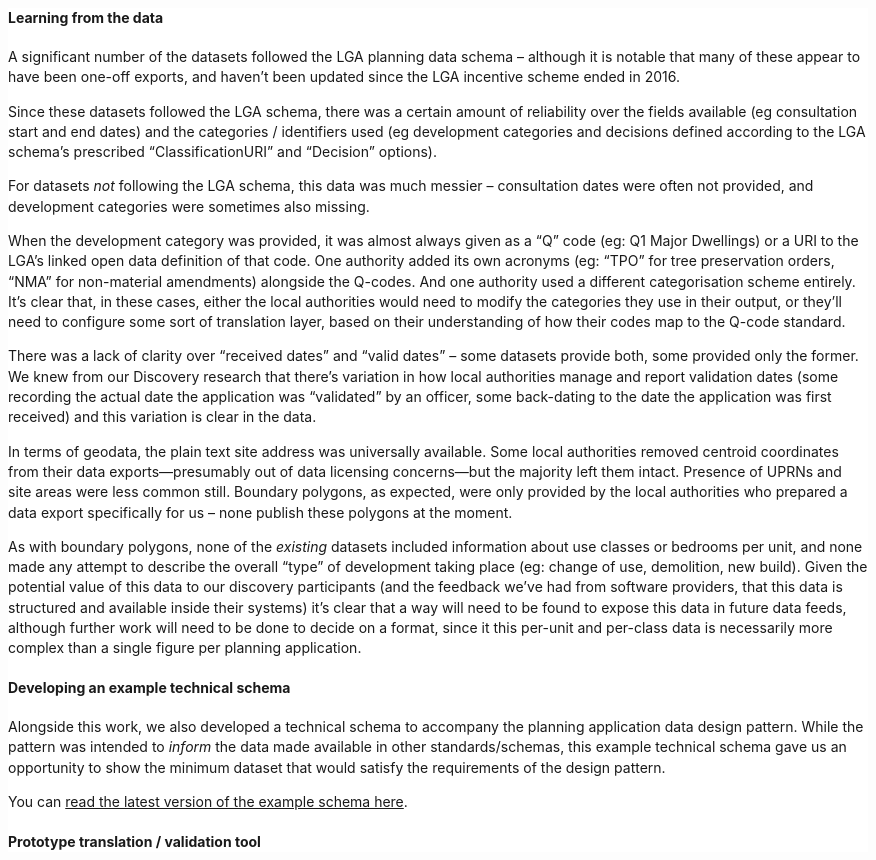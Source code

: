 
#### Learning from the data

A significant number of the datasets followed the LGA planning data schema – although it is notable that many of these appear to have been one-off exports, and haven’t been updated since the LGA incentive scheme ended in 2016.

Since these datasets followed the LGA schema, there was a certain amount of reliability over the fields available (eg consultation start and end dates) and the categories / identifiers used (eg development categories and decisions defined according to the LGA schema’s prescribed “ClassificationURI” and “Decision” options).

For datasets _not_ following the LGA schema, this data was much messier – consultation dates were often not provided, and development categories were sometimes also missing.

When the development category was provided, it was almost always given as a “Q” code (eg: Q1 Major Dwellings) or a URI to the LGA’s linked open data definition of that code. One authority added its own acronyms (eg: “TPO” for tree preservation orders, “NMA” for non-material amendments) alongside the Q-codes. And one authority used a different categorisation scheme entirely. It’s clear that, in these cases, either the local authorities would need to modify the categories they use in their output, or they’ll need to configure some sort of translation layer, based on their understanding of how their codes map to the Q-code standard.

There was a lack of clarity over “received dates” and “valid dates” – some datasets provide both, some provided only the former. We knew from our Discovery research that there’s variation in how local authorities manage and report validation dates (some recording the actual date the application was “validated” by an officer, some back-dating to the date the application was first received) and this variation is clear in the data.

In terms of geodata, the plain text site address was universally available. Some local authorities removed centroid coordinates from their data exports—presumably out of data licensing concerns—but the majority left them intact. Presence of UPRNs and site areas were less common still. Boundary polygons, as expected, were only provided by the local authorities who prepared a data export specifically for us – none publish these polygons at the moment.

As with boundary polygons, none of the _existing_ datasets included information about use classes or bedrooms per unit, and none made any attempt to describe the overall “type” of development taking place (eg: change of use, demolition, new build). Given the potential value of this data to our discovery participants (and the feedback we’ve had from software providers, that this data is structured and available inside their systems) it’s clear that a way will need to be found to expose this data in future data feeds, although further work will need to be done to decide on a format, since it this per-unit and per-class data is necessarily more complex than a single figure per planning application.


#### Developing an example technical schema

Alongside this work, we also developed a technical schema to accompany the planning application data design pattern. While the pattern was intended to _inform_ the data made available in other standards/schemas, this example technical schema gave us an opportunity to show the minimum dataset that would satisfy the requirements of the design pattern.

You can [read the latest version of the example schema here](https://docs.google.com/document/d/1hMkl7DG8WNym67J2L1eVhFG2xuLalDmQiH5YCIf4HZU/edit?usp=sharing).


#### Prototype translation / validation tool
